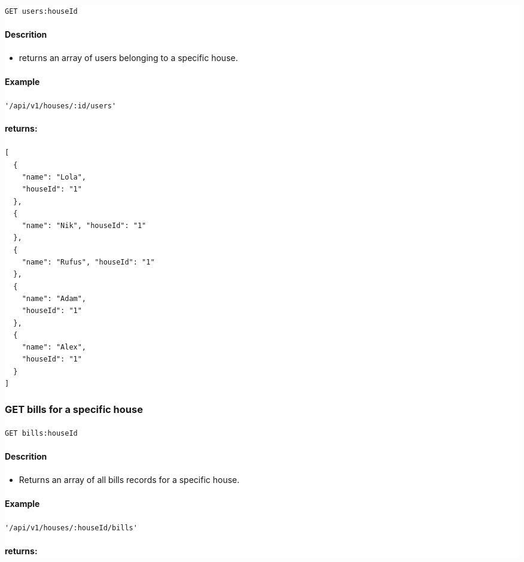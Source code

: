 ```
GET users:houseId
```

#### Descrition

- returns an array of users belonging to a specific house.

#### Example

```
'/api/v1/houses/:id/users'
```

#### returns: 

```
[
  { 
    "name": "Lola",
    "houseId": "1" 
  },
  { 
    "name": "Nik", "houseId": "1" 
  },
  { 
    "name": "Rufus", "houseId": "1"
  },
  { 
    "name": "Adam",
    "houseId": "1" 
  },
  { 
    "name": "Alex",
    "houseId": "1"
  }
]
```

### GET bills for a specific house

```
GET bills:houseId
```

#### Descrition

- Returns an array of all bills records for a specific house.

#### Example

```
'/api/v1/houses/:houseId/bills'
```

#### returns: 
